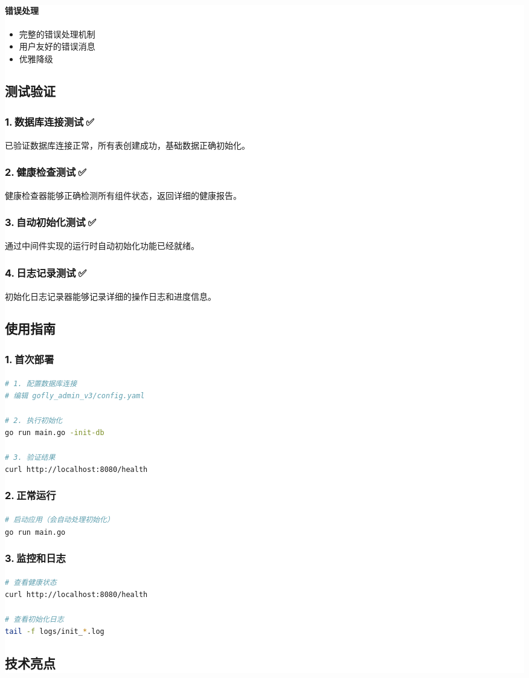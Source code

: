 #### 错误处理
- 完整的错误处理机制
- 用户友好的错误消息
- 优雅降级

## 测试验证

### 1. 数据库连接测试 ✅
已验证数据库连接正常，所有表创建成功，基础数据正确初始化。

### 2. 健康检查测试 ✅
健康检查器能够正确检测所有组件状态，返回详细的健康报告。

### 3. 自动初始化测试 ✅
通过中间件实现的运行时自动初始化功能已经就绪。

### 4. 日志记录测试 ✅
初始化日志记录器能够记录详细的操作日志和进度信息。

## 使用指南

### 1. 首次部署
```bash
# 1. 配置数据库连接
# 编辑 gofly_admin_v3/config.yaml

# 2. 执行初始化
go run main.go -init-db

# 3. 验证结果
curl http://localhost:8080/health
```

### 2. 正常运行
```bash
# 启动应用（会自动处理初始化）
go run main.go
```

### 3. 监控和日志
```bash
# 查看健康状态
curl http://localhost:8080/health

# 查看初始化日志
tail -f logs/init_*.log
```

## 技术亮点

